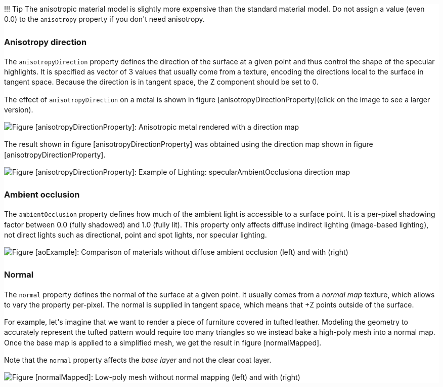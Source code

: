 !!! Tip The anisotropic material model is slightly more expensive than the
standard material model. Do not assign a value (even 0.0) to the `anisotropy`
property if you don't need anisotropy.

### Anisotropy direction

The `anisotropyDirection` property defines the direction of the surface at a
given point and thus control the shape of the specular highlights. It is
specified as vector of 3 values that usually come from a texture, encoding the
directions local to the surface in tangent space. Because the direction is in
tangent space, the Z component should be set to 0.

The effect of `anisotropyDirection` on a metal is shown in figure
[anisotropyDirectionProperty](click on the image to see a larger version).

![Figure [anisotropyDirectionProperty]: Anisotropic metal rendered with a
direction map](images/screenshot_anisotropy.png)

The result shown in figure [anisotropyDirectionProperty] was obtained using the
direction map shown in figure [anisotropyDirectionProperty].

![Figure [anisotropyDirectionProperty]: Example of Lighting:
specularAmbientOcclusiona direction map](images/screenshot_anisotropy_map.jpg)

### Ambient occlusion

The `ambientOcclusion` property defines how much of the ambient light is
accessible to a surface point. It is a per-pixel shadowing factor between 0.0
(fully shadowed) and 1.0 (fully lit). This property only affects diffuse
indirect lighting (image-based lighting), not direct lights such as directional,
point and spot lights, nor specular lighting.

![Figure [aoExample]: Comparison of materials without diffuse ambient occlusion
(left) and with (right)](images/screenshot_ao.jpg)

### Normal

The `normal` property defines the normal of the surface at a given point. It
usually comes from a *normal map* texture, which allows to vary the property
per-pixel. The normal is supplied in tangent space, which means that +Z points
outside of the surface.

For example, let's imagine that we want to render a piece of furniture covered
in tufted leather. Modeling the geometry to accurately represent the tufted
pattern would require too many triangles so we instead bake a high-poly mesh
into a normal map. Once the base map is applied to a simplified mesh, we get the
result in figure [normalMapped].

Note that the `normal` property affects the *base layer* and not the clear coat
layer.

![Figure [normalMapped]: Low-poly mesh without normal mapping (left) and with
(right)](images/screenshot_normal_mapping.jpg)
